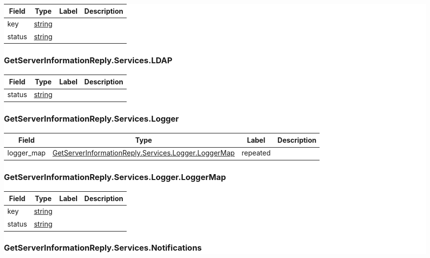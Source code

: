 
| Field | Type | Label | Description |
| ----- | ---- | ----- | ----------- |
| key | [string](#string) |  |  |
| status | [string](#string) |  |  |






<a name="v1.GetServerInformationReply.Services.LDAP"></a>

### GetServerInformationReply.Services.LDAP



| Field | Type | Label | Description |
| ----- | ---- | ----- | ----------- |
| status | [string](#string) |  |  |






<a name="v1.GetServerInformationReply.Services.Logger"></a>

### GetServerInformationReply.Services.Logger



| Field | Type | Label | Description |
| ----- | ---- | ----- | ----------- |
| logger_map | [GetServerInformationReply.Services.Logger.LoggerMap](#v1.GetServerInformationReply.Services.Logger.LoggerMap) | repeated |  |






<a name="v1.GetServerInformationReply.Services.Logger.LoggerMap"></a>

### GetServerInformationReply.Services.Logger.LoggerMap



| Field | Type | Label | Description |
| ----- | ---- | ----- | ----------- |
| key | [string](#string) |  |  |
| status | [string](#string) |  |  |






<a name="v1.GetServerInformationReply.Services.Notifications"></a>

### GetServerInformationReply.Services.Notifications

